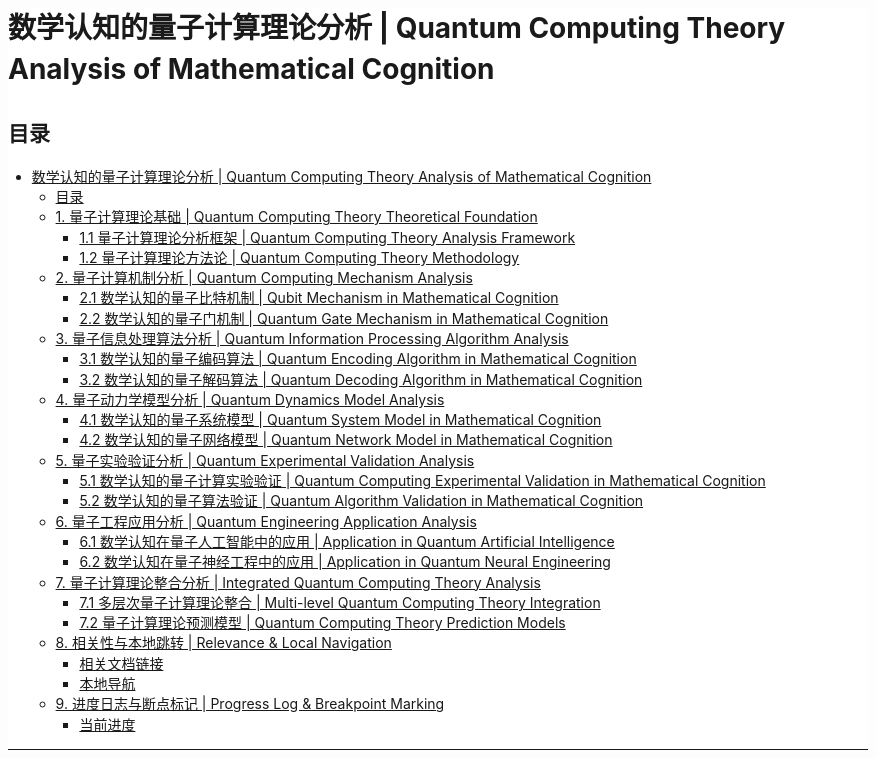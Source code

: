 # 数学认知的量子计算理论分析 | Quantum Computing Theory Analysis of Mathematical Cognition

## 目录

- [数学认知的量子计算理论分析 | Quantum Computing Theory Analysis of Mathematical Cognition](#数学认知的量子计算理论分析--quantum-computing-theory-analysis-of-mathematical-cognition)
  - [目录](#目录)
  - [1. 量子计算理论基础 | Quantum Computing Theory Theoretical Foundation](#1-量子计算理论基础--quantum-computing-theory-theoretical-foundation)
    - [1.1 量子计算理论分析框架 | Quantum Computing Theory Analysis Framework](#11-量子计算理论分析框架--quantum-computing-theory-analysis-framework)
    - [1.2 量子计算理论方法论 | Quantum Computing Theory Methodology](#12-量子计算理论方法论--quantum-computing-theory-methodology)
  - [2. 量子计算机制分析 | Quantum Computing Mechanism Analysis](#2-量子计算机制分析--quantum-computing-mechanism-analysis)
    - [2.1 数学认知的量子比特机制 | Qubit Mechanism in Mathematical Cognition](#21-数学认知的量子比特机制--qubit-mechanism-in-mathematical-cognition)
    - [2.2 数学认知的量子门机制 | Quantum Gate Mechanism in Mathematical Cognition](#22-数学认知的量子门机制--quantum-gate-mechanism-in-mathematical-cognition)
  - [3. 量子信息处理算法分析 | Quantum Information Processing Algorithm Analysis](#3-量子信息处理算法分析--quantum-information-processing-algorithm-analysis)
    - [3.1 数学认知的量子编码算法 | Quantum Encoding Algorithm in Mathematical Cognition](#31-数学认知的量子编码算法--quantum-encoding-algorithm-in-mathematical-cognition)
    - [3.2 数学认知的量子解码算法 | Quantum Decoding Algorithm in Mathematical Cognition](#32-数学认知的量子解码算法--quantum-decoding-algorithm-in-mathematical-cognition)
  - [4. 量子动力学模型分析 | Quantum Dynamics Model Analysis](#4-量子动力学模型分析--quantum-dynamics-model-analysis)
    - [4.1 数学认知的量子系统模型 | Quantum System Model in Mathematical Cognition](#41-数学认知的量子系统模型--quantum-system-model-in-mathematical-cognition)
    - [4.2 数学认知的量子网络模型 | Quantum Network Model in Mathematical Cognition](#42-数学认知的量子网络模型--quantum-network-model-in-mathematical-cognition)
  - [5. 量子实验验证分析 | Quantum Experimental Validation Analysis](#5-量子实验验证分析--quantum-experimental-validation-analysis)
    - [5.1 数学认知的量子计算实验验证 | Quantum Computing Experimental Validation in Mathematical Cognition](#51-数学认知的量子计算实验验证--quantum-computing-experimental-validation-in-mathematical-cognition)
    - [5.2 数学认知的量子算法验证 | Quantum Algorithm Validation in Mathematical Cognition](#52-数学认知的量子算法验证--quantum-algorithm-validation-in-mathematical-cognition)
  - [6. 量子工程应用分析 | Quantum Engineering Application Analysis](#6-量子工程应用分析--quantum-engineering-application-analysis)
    - [6.1 数学认知在量子人工智能中的应用 | Application in Quantum Artificial Intelligence](#61-数学认知在量子人工智能中的应用--application-in-quantum-artificial-intelligence)
    - [6.2 数学认知在量子神经工程中的应用 | Application in Quantum Neural Engineering](#62-数学认知在量子神经工程中的应用--application-in-quantum-neural-engineering)
  - [7. 量子计算理论整合分析 | Integrated Quantum Computing Theory Analysis](#7-量子计算理论整合分析--integrated-quantum-computing-theory-analysis)
    - [7.1 多层次量子计算理论整合 | Multi-level Quantum Computing Theory Integration](#71-多层次量子计算理论整合--multi-level-quantum-computing-theory-integration)
    - [7.2 量子计算理论预测模型 | Quantum Computing Theory Prediction Models](#72-量子计算理论预测模型--quantum-computing-theory-prediction-models)
  - [8. 相关性与本地跳转 | Relevance \& Local Navigation](#8-相关性与本地跳转--relevance--local-navigation)
    - [相关文档链接](#相关文档链接)
    - [本地导航](#本地导航)
  - [9. 进度日志与断点标记 | Progress Log \& Breakpoint Marking](#9-进度日志与断点标记--progress-log--breakpoint-marking)
    - [当前进度](#当前进度)

---